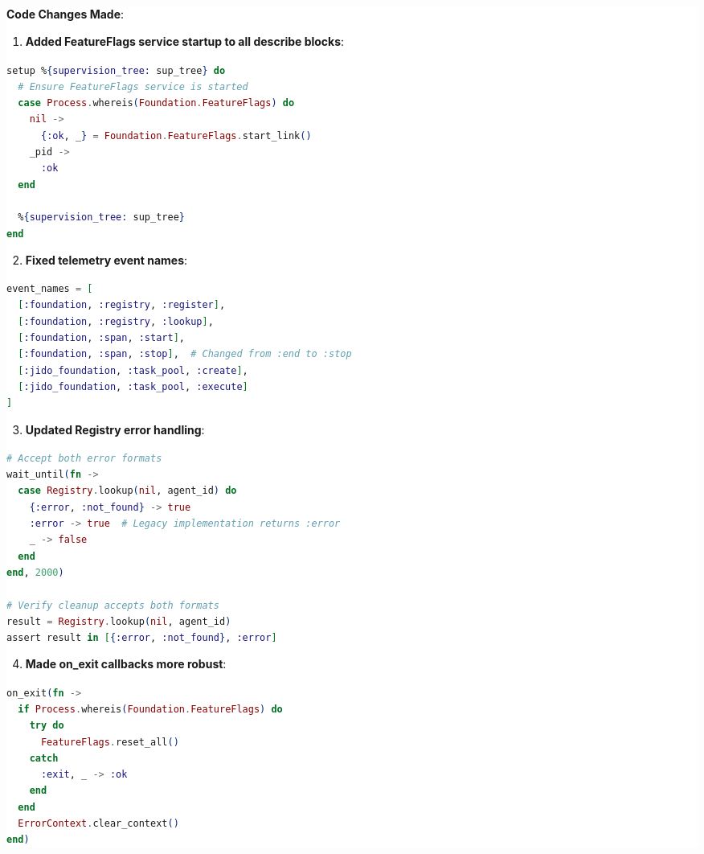 **Code Changes Made**:

1. **Added FeatureFlags service startup to all describe blocks**:
```elixir
setup %{supervision_tree: sup_tree} do
  # Ensure FeatureFlags service is started
  case Process.whereis(Foundation.FeatureFlags) do
    nil ->
      {:ok, _} = Foundation.FeatureFlags.start_link()
    _pid ->
      :ok
  end
  
  %{supervision_tree: sup_tree}
end
```

2. **Fixed telemetry event names**:
```elixir
event_names = [
  [:foundation, :registry, :register],
  [:foundation, :registry, :lookup],
  [:foundation, :span, :start],
  [:foundation, :span, :stop],  # Changed from :end to :stop
  [:jido_foundation, :task_pool, :create],
  [:jido_foundation, :task_pool, :execute]
]
```

3. **Updated Registry error handling**:
```elixir
# Accept both error formats
wait_until(fn ->
  case Registry.lookup(nil, agent_id) do
    {:error, :not_found} -> true
    :error -> true  # Legacy implementation returns :error
    _ -> false
  end
end, 2000)

# Verify cleanup accepts both formats
result = Registry.lookup(nil, agent_id)
assert result in [{:error, :not_found}, :error]
```

4. **Made on_exit callbacks more robust**:
```elixir
on_exit(fn ->
  if Process.whereis(Foundation.FeatureFlags) do
    try do
      FeatureFlags.reset_all()
    catch
      :exit, _ -> :ok
    end
  end
  ErrorContext.clear_context()
end)
```
